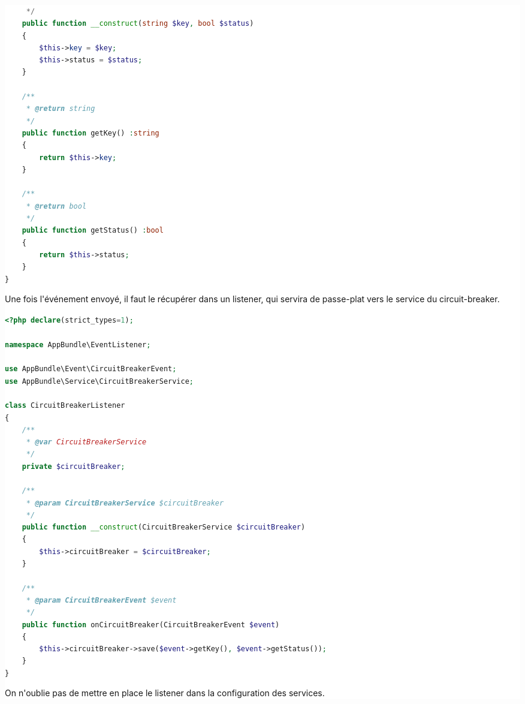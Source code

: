 ```php
     */
    public function __construct(string $key, bool $status)
    {
        $this->key = $key;
        $this->status = $status;
    }

    /**
     * @return string
     */
    public function getKey() :string
    {
        return $this->key;
    }

    /**
     * @return bool
     */
    public function getStatus() :bool
    {
        return $this->status;
    }
}
```

Une fois l'événement envoyé, il faut le récupérer dans un listener, qui servira de passe-plat vers le service du circuit-breaker.

```php
<?php declare(strict_types=1);

namespace AppBundle\EventListener;

use AppBundle\Event\CircuitBreakerEvent;
use AppBundle\Service\CircuitBreakerService;

class CircuitBreakerListener
{
    /**
     * @var CircuitBreakerService
     */
    private $circuitBreaker;

    /**
     * @param CircuitBreakerService $circuitBreaker
     */
    public function __construct(CircuitBreakerService $circuitBreaker)
    {
        $this->circuitBreaker = $circuitBreaker;
    }

    /**
     * @param CircuitBreakerEvent $event
     */
    public function onCircuitBreaker(CircuitBreakerEvent $event)
    {
        $this->circuitBreaker->save($event->getKey(), $event->getStatus());
    }
}
```
On n'oublie pas de mettre en place le listener dans la configuration des services.
